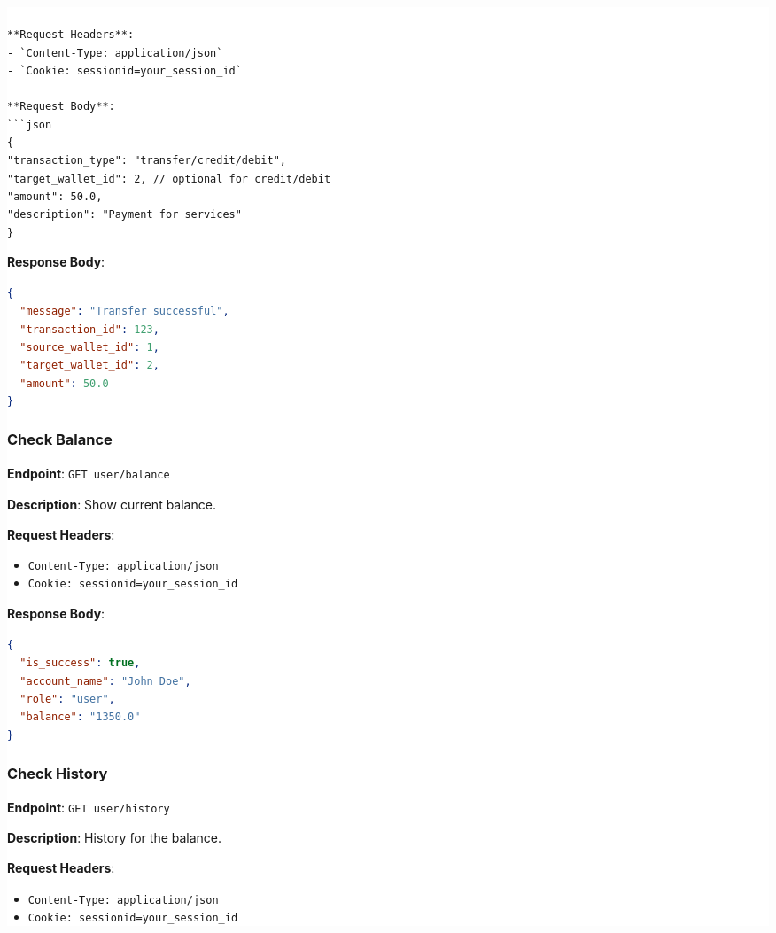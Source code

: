    ```

**Request Headers**:
- `Content-Type: application/json`
- `Cookie: sessionid=your_session_id`

**Request Body**:
```json
{
  "transaction_type": "transfer/credit/debit",
  "target_wallet_id": 2, // optional for credit/debit
  "amount": 50.0,
  "description": "Payment for services"
}
```


**Response Body**:
```json
{
  "message": "Transfer successful",
  "transaction_id": 123,
  "source_wallet_id": 1,
  "target_wallet_id": 2,
  "amount": 50.0
}
```

### Check Balance
**Endpoint**: `GET user/balance`

**Description**: Show current balance.

**Request Headers**:
- `Content-Type: application/json`
- `Cookie: sessionid=your_session_id`

**Response Body**:
```json
{
  "is_success": true,
  "account_name": "John Doe",
  "role": "user",
  "balance": "1350.0"
}
```

### Check History
**Endpoint**: `GET user/history`

**Description**: History for the balance.

**Request Headers**:
- `Content-Type: application/json`
- `Cookie: sessionid=your_session_id`
